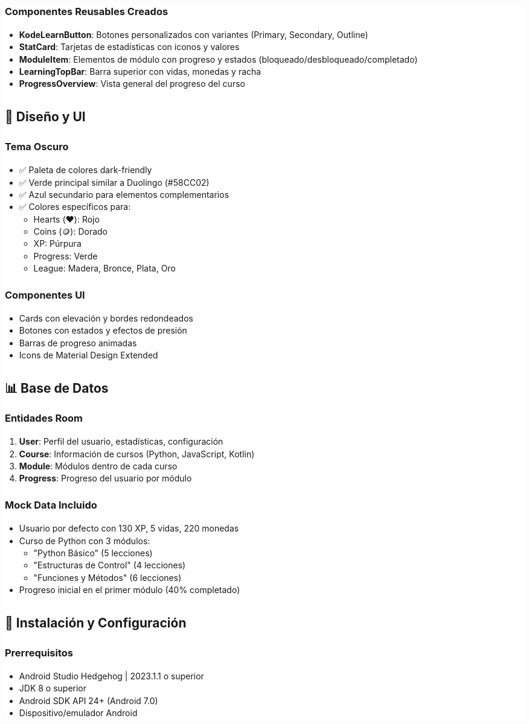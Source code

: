 ```
```

### Componentes Reusables Creados
- **KodeLearnButton**: Botones personalizados con variantes (Primary, Secondary, Outline)
- **StatCard**: Tarjetas de estadísticas con iconos y valores
- **ModuleItem**: Elementos de módulo con progreso y estados (bloqueado/desbloqueado/completado)
- **LearningTopBar**: Barra superior con vidas, monedas y racha
- **ProgressOverview**: Vista general del progreso del curso

## 🎨 Diseño y UI

### Tema Oscuro
- ✅ Paleta de colores dark-friendly
- ✅ Verde principal similar a Duolingo (#58CC02)
- ✅ Azul secundario para elementos complementarios
- ✅ Colores específicos para:
  - Hearts (❤️): Rojo
  - Coins (🪙): Dorado  
  - XP: Púrpura
  - Progress: Verde
  - League: Madera, Bronce, Plata, Oro

### Componentes UI
- Cards con elevación y bordes redondeados
- Botones con estados y efectos de presión
- Barras de progreso animadas
- Icons de Material Design Extended

## 📊 Base de Datos

### Entidades Room
1. **User**: Perfil del usuario, estadísticas, configuración
2. **Course**: Información de cursos (Python, JavaScript, Kotlin)
3. **Module**: Módulos dentro de cada curso
4. **Progress**: Progreso del usuario por módulo

### Mock Data Incluido
- Usuario por defecto con 130 XP, 5 vidas, 220 monedas
- Curso de Python con 3 módulos:
  - "Python Básico" (5 lecciones)
  - "Estructuras de Control" (4 lecciones) 
  - "Funciones y Métodos" (6 lecciones)
- Progreso inicial en el primer módulo (40% completado)

## 🔧 Instalación y Configuración

### Prerrequisitos
- Android Studio Hedgehog | 2023.1.1 o superior
- JDK 8 o superior
- Android SDK API 24+ (Android 7.0)
- Dispositivo/emulador Android

